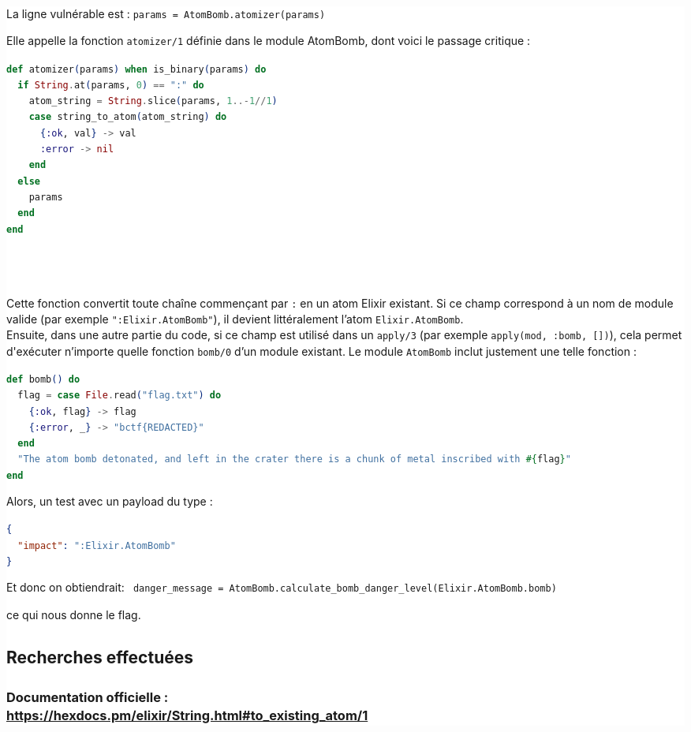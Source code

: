 La ligne vulnérable est :
``params = AtomBomb.atomizer(params)``

Elle appelle la fonction ``atomizer/1`` définie dans le module AtomBomb, dont voici le passage critique :

```elixir
def atomizer(params) when is_binary(params) do
  if String.at(params, 0) == ":" do
    atom_string = String.slice(params, 1..-1//1)
    case string_to_atom(atom_string) do
      {:ok, val} -> val
      :error -> nil
    end
  else
    params
  end
end
```
<br><br><br>
Cette fonction convertit toute chaîne commençant par ``:`` en un atom Elixir existant. Si ce champ correspond à un nom de module valide (par exemple ``":Elixir.AtomBomb"``), il devient littéralement l’atom ``Elixir.AtomBomb``.
<br>
Ensuite, dans une autre partie du code, si ce champ est utilisé dans un ``apply/3`` (par exemple ``apply(mod, :bomb, [])``), cela permet d'exécuter n’importe quelle fonction ``bomb/0`` d’un module existant. Le module ``AtomBomb`` inclut justement une telle fonction :

```elixir
def bomb() do
  flag = case File.read("flag.txt") do
    {:ok, flag} -> flag
    {:error, _} -> "bctf{REDACTED}"
  end
  "The atom bomb detonated, and left in the crater there is a chunk of metal inscribed with #{flag}"
end
```

Alors, un test avec un payload du type :
```json
{
  "impact": ":Elixir.AtomBomb"
}
```
Et donc on obtiendrait:
`` danger_message = AtomBomb.calculate_bomb_danger_level(Elixir.AtomBomb.bomb)``

ce qui nous donne le flag.

## Recherches effectuées

### Documentation officielle : <br> https://hexdocs.pm/elixir/String.html#to_existing_atom/1
